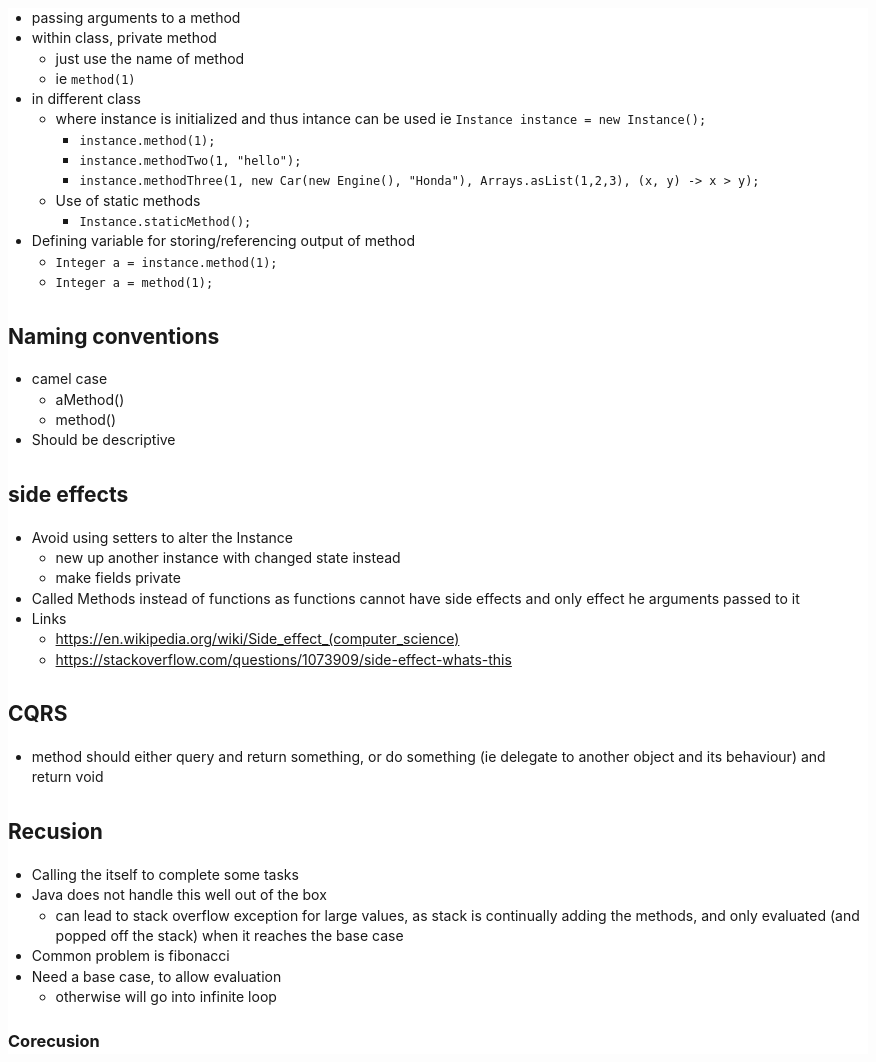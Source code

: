 - passing arguments to a method
- within class, private method
  - just use the name of method
  - ie ```method(1)```
- in different class
  - where instance is initialized and thus intance can be used ie `Instance instance = new Instance();`
    - ```instance.method(1);```
    - ```instance.methodTwo(1, "hello");```
    - ```instance.methodThree(1, new Car(new Engine(), "Honda"), Arrays.asList(1,2,3), (x, y) -> x > y);```
  - Use of static methods
    - `Instance.staticMethod();`
- Defining variable for storing/referencing output of method
  - ```Integer a = instance.method(1);```
  - ```Integer a = method(1);```

## Naming conventions

  - camel case
    - aMethod()
    - method()
  - Should be descriptive

## side effects

  - Avoid using setters to alter the Instance
    - new up another instance with changed state instead
    - make fields private
  - Called Methods instead of functions as functions cannot have side effects and only effect he arguments passed to it
  - Links
    - https://en.wikipedia.org/wiki/Side_effect_(computer_science)
    - https://stackoverflow.com/questions/1073909/side-effect-whats-this

## CQRS

  - method should either query and return something, or do something (ie delegate to another object and its behaviour) and return void

## Recusion

- Calling the itself to complete some tasks
- Java does not handle this well out of the box
	- can lead to stack overflow exception for large values, as stack is continually adding the methods, and only evaluated (and popped off the stack) when it reaches the base case
- Common problem is fibonacci
- Need a base case, to allow evaluation
	- otherwise will go into infinite loop

### Corecusion
